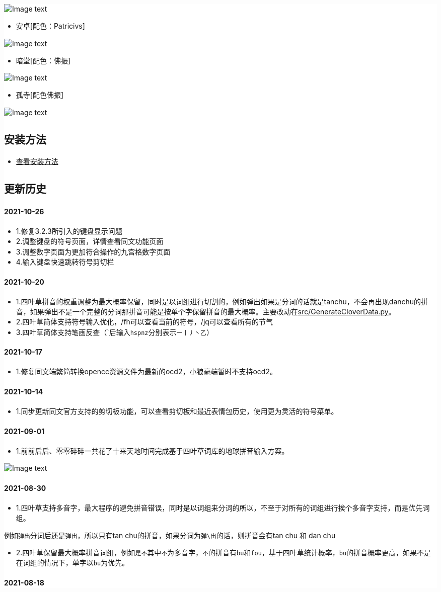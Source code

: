 ![Image text](https://cdn.jsdelivr.net/gh/SivanLaai/image-store-rep@master/rime/preview_blue1.1zkbreawyluo.png)
- 安卓[配色：Patricivs]

![Image text](https://cdn.jsdelivr.net/gh/SivanLaai/image-store-rep@master/rime/preview_android.752cop13gfg0.png)
- 暗堂[配色：佛振]

![Image text](https://cdn.jsdelivr.net/gh/SivanLaai/image-store-rep@master/rime/preview_dark.fn4qmzlq1i8.png)
- 孤寺[配色佛振]

![Image text](https://cdn.jsdelivr.net/gh/SivanLaai/image-store-rep@master/rime/preview_temple.eba0ht77dio.png)


## 安装方法

- [查看安装方法](https://sivanlaai.github.io/pages/7128fc/)

## 更新历史

#### 2021-10-26
 - 1.修复3.2.3所引入的键盘显示问题
 - 2.调整键盘的符号页面，详情查看同文功能页面
 - 3.调整数字页面为更加符合操作的九宫格数字页面
 - 4.输入键盘快速跳转符号剪切栏
#### 2021-10-20
 - 1.四叶草拼音的权重调整为最大概率保留，同时是以词组进行切割的，例如弹出如果是分词的话就是tanchu，不会再出现danchu的拼音，如果弹出不是一个完整的分词那拼音可能是按单个字保留拼音的最大概率。主要改动在[src/GenerateCloverData.py](./src/GenerateCloverData.py)。
 - 2.四叶草简体支持符号输入优化，/fh可以查看当前的符号，/jq可以查看所有的节气
 - 3.四叶草简体支持笔画反查（`后输入```hspnz```分别表示```一丨丿丶乙```）
#### 2021-10-17
 - 1.修复同文端繁简转换opencc资源文件为最新的ocd2，小狼毫端暂时不支持ocd2。

#### 2021-10-14

 - 1.同步更新同文官方支持的剪切板功能，可以查看剪切板和最近表情包历史，使用更为灵活的符号菜单。

#### 2021-09-01

 - 1.前前后后、零零碎碎一共花了十来天地时间完成基于四叶草词库的地球拼音输入方案。

![Image text](https://user-images.githubusercontent.com/33414148/131670446-5d9b6245-70cc-4ed0-8b6e-0667a56f06e7.png)

#### 2021-08-30

 - 1.四叶草支持多音字，最大程序的避免拼音错误，同时是以词组来分词的所以，不至于对所有的词组进行挨个多音字支持，而是优先词组。

 例如```弹出```分词后还是```弹出```，所以只有tan chu的拼音，如果分词为```弹\出```的话，则拼音会有tan chu 和 dan chu
 - 2.四叶草保留最大概率拼音词组，例如```是不```其中```不```为多音字，```不```的拼音有```bu```和```fou```，基于四叶草统计概率，```bu```的拼音概率更高，如果不是在词组的情况下，单字以```bu```为优先。

#### 2021-08-18
